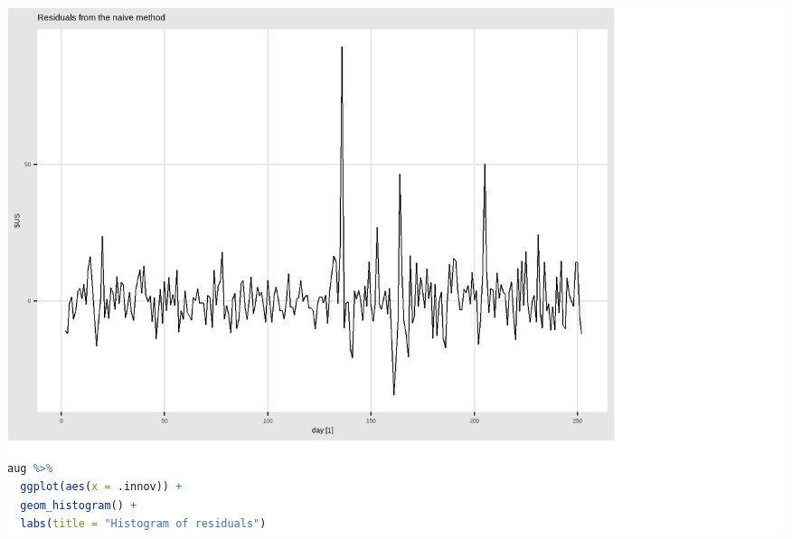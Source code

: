 <img src="05-the-forecasters-toolbox_files/figure-html/unnamed-chunk-21-1.png" width="672" />



```r
aug %>%
  ggplot(aes(x = .innov)) +
  geom_histogram() +
  labs(title = "Histogram of residuals")
```

